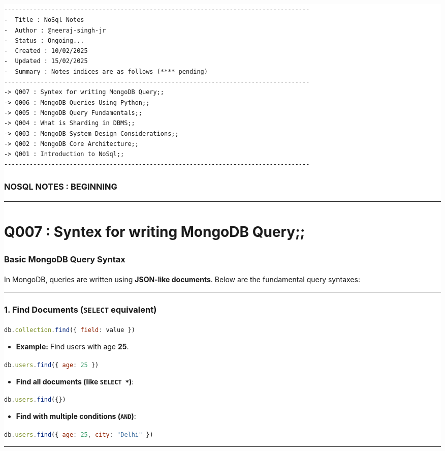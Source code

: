 ````
------------------------------------------------------------------------------------
-  Title : NoSql Notes
-  Author : @neeraj-singh-jr
-  Status : Ongoing...
-  Created : 10/02/2025
-  Updated : 15/02/2025
-  Summary : Notes indices are as follows (**** pending)
------------------------------------------------------------------------------------
-> Q007 : Syntex for writing MongoDB Query;;
-> Q006 : MongoDB Queries Using Python;;
-> Q005 : MongoDB Query Fundamentals;;
-> Q004 : What is Sharding in DBMS;;
-> Q003 : MongoDB System Design Considerations;;
-> Q002 : MongoDB Core Architecture;;
-> Q001 : Introduction to NoSql;;
------------------------------------------------------------------------------------
````

### NOSQL NOTES : BEGINNING

---

# Q007 : Syntex for writing MongoDB Query;;

### **Basic MongoDB Query Syntax**

In MongoDB, queries are written using **JSON-like documents**. Below are the
fundamental query syntaxes:

---

### **1. Find Documents (`SELECT` equivalent)**

```js
db.collection.find({ field: value })
```

- **Example:** Find users with age **25**.

```js
db.users.find({ age: 25 })
```

- **Find all documents (like `SELECT *`)**:

```js
db.users.find({})
```

- **Find with multiple conditions (`AND`)**:

```js
db.users.find({ age: 25, city: "Delhi" })
```

---